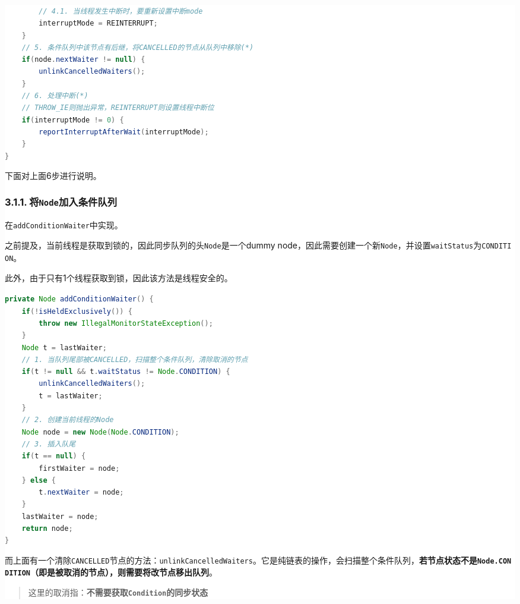 ```java
        // 4.1. 当线程发生中断时，要重新设置中断mode
        interruptMode = REINTERRUPT;
    }
    // 5. 条件队列中该节点有后继，将CANCELLED的节点从队列中移除(*)
    if(node.nextWaiter != null) {
        unlinkCancelledWaiters();
    }
    // 6. 处理中断(*)
    // THROW_IE则抛出异常，REINTERRUPT则设置线程中断位
    if(interruptMode != 0) {
        reportInterruptAfterWait(interruptMode);
    }
}
```

下面对上面6步进行说明。

### 3.1.1. 将`Node`加入条件队列

在`addConditionWaiter`中实现。

之前提及，当前线程是获取到锁的，因此同步队列的头`Node`是一个dummy node，因此需要创建一个新`Node`，并设置`waitStatus`为`CONDITION`。

此外，由于只有1个线程获取到锁，因此该方法是线程安全的。

```java
private Node addConditionWaiter() {
    if(!isHeldExclusively()) {
        throw new IllegalMonitorStateException();
    }
    Node t = lastWaiter;
    // 1. 当队列尾部被CANCELLED，扫描整个条件队列，清除取消的节点
    if(t != null && t.waitStatus != Node.CONDITION) {
        unlinkCancelledWaiters();
        t = lastWaiter;
    }
    // 2. 创建当前线程的Node
    Node node = new Node(Node.CONDITION);
    // 3. 插入队尾
    if(t == null) {
        firstWaiter = node;
    } else {
        t.nextWaiter = node;
    }
    lastWaiter = node;
    return node;
}
```

而上面有一个清除`CANCELLED`节点的方法：`unlinkCancelledWaiters`。它是纯链表的操作，会扫描整个条件队列，**若节点状态不是`Node.CONDITION`（即是被取消的节点），则需要将改节点移出队列**。

> 这里的取消指：**不需要获取`Condition`的同步状态**
